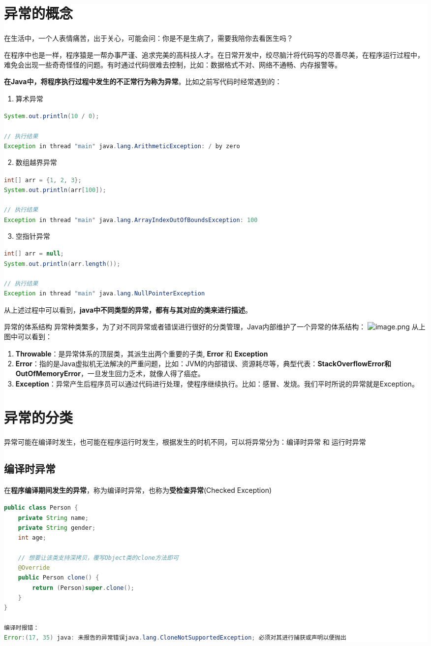 # 异常的概念
在生活中，一个人表情痛苦，出于关心，可能会问：你是不是生病了，需要我陪你去看医生吗？

在程序中也是一样，程序猿是一帮办事严谨、追求完美的高科技人才。在日常开发中，绞尽脑汁将代码写的尽善尽美，在程序运行过程中，难免会出现一些奇奇怪怪的问题。有时通过代码很难去控制，比如：数据格式不对、网络不通畅、内存报警等。

**在Java中，将程序执行过程中发生的不正常行为称为异常**。比如之前写代码时经常遇到的：
1. 算术异常
```java
System.out.println(10 / 0);

// 执行结果
Exception in thread "main" java.lang.ArithmeticException: / by zero
```

2. 数组越界异常
```java
int[] arr = {1, 2, 3};
System.out.println(arr[100]);

// 执行结果
Exception in thread "main" java.lang.ArrayIndexOutOfBoundsException: 100
```

3. 空指针异常
```java
int[] arr = null;
System.out.println(arr.length());

// 执行结果
Exception in thread "main" java.lang.NullPointerException
```

从上述过程中可以看到，**java中不同类型的异常，都有与其对应的类来进行描述**。

异常的体系结构
异常种类繁多，为了对不同异常或者错误进行很好的分类管理，Java内部维护了一个异常的体系结构：
![image.png](https://image-1311137268.cos.ap-chengdu.myqcloud.com/SiYuan/20230422154813.png)
从上图中可以看到：
1. **Throwable**：是异常体系的顶层类，其派生出两个重要的子类, **Error** 和 **Exception**
2. **Error**：指的是Java虚拟机无法解决的严重问题，比如：JVM的内部错误、资源耗尽等，典型代表：**StackOverflowError和OutOfMemoryError**，一旦发生回力乏术，就像人得了癌症。
3. **Exception**：异常产生后程序员可以通过代码进行处理，使程序继续执行。比如：感冒、发烧。我们平时所说的异常就是Exception。

# 异常的分类
异常可能在编译时发生，也可能在程序运行时发生，根据发生的时机不同，可以将异常分为：编译时异常 和 运行时异常

## 编译时异常
在**程序编译期间发生的异常**，称为编译时异常，也称为**受检查异常**(Checked Exception)
```java
public class Person {
	private String name;
	private String gender;
	int age;
	
	// 想要让该类支持深拷贝，覆写Object类的clone方法即可
	@Override
	public Person clone() {
		return (Person)super.clone();
	}
}

编译时报错：
Error:(17, 35) java: 未报告的异常错误java.lang.CloneNotSupportedException; 必须对其进行捕获或声明以便抛出
```